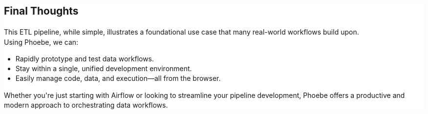 
## Final Thoughts

This ETL pipeline, while simple, illustrates a foundational use case that many real-world workflows build upon.<br>
Using Phoebe, we can:
- Rapidly prototype and test data workflows.
- Stay within a single, unified development environment.
- Easily manage code, data, and execution—all from the browser.

Whether you're just starting with Airflow or looking to streamline your pipeline development, Phoebe offers a productive and modern approach to orchestrating data workflows.


